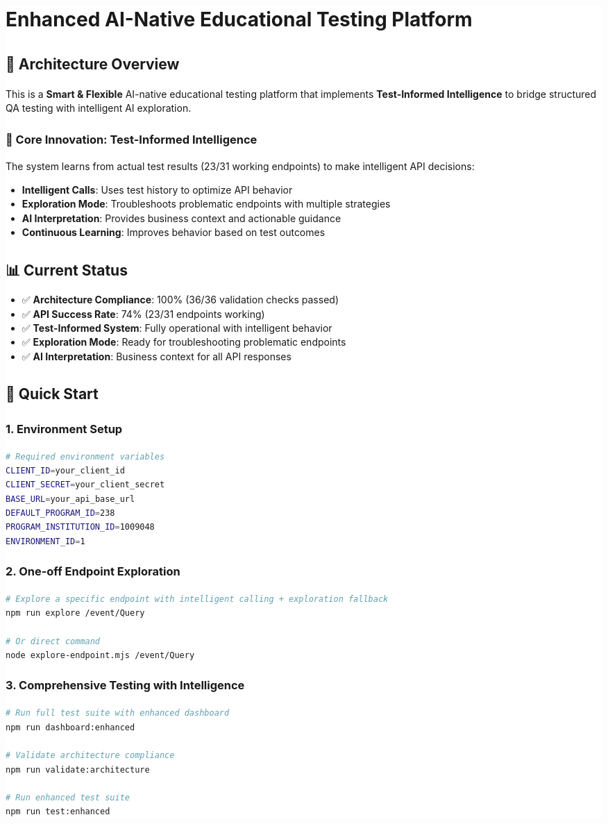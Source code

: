 # Enhanced AI-Native Educational Testing Platform 

## 🎯 **Architecture Overview**

This is a **Smart & Flexible** AI-native educational testing platform that implements **Test-Informed Intelligence** to bridge structured QA testing with intelligent AI exploration.

### **🧠 Core Innovation: Test-Informed Intelligence**

The system learns from actual test results (23/31 working endpoints) to make intelligent API decisions:

- **Intelligent Calls**: Uses test history to optimize API behavior
- **Exploration Mode**: Troubleshoots problematic endpoints with multiple strategies  
- **AI Interpretation**: Provides business context and actionable guidance
- **Continuous Learning**: Improves behavior based on test outcomes

## 📊 **Current Status**

- ✅ **Architecture Compliance**: 100% (36/36 validation checks passed)
- ✅ **API Success Rate**: 74% (23/31 endpoints working) 
- ✅ **Test-Informed System**: Fully operational with intelligent behavior
- ✅ **Exploration Mode**: Ready for troubleshooting problematic endpoints
- ✅ **AI Interpretation**: Business context for all API responses

## 🚀 **Quick Start**

### **1. Environment Setup**
```bash
# Required environment variables
CLIENT_ID=your_client_id
CLIENT_SECRET=your_client_secret
BASE_URL=your_api_base_url
DEFAULT_PROGRAM_ID=238
PROGRAM_INSTITUTION_ID=1009048
ENVIRONMENT_ID=1
```

### **2. One-off Endpoint Exploration**
```bash
# Explore a specific endpoint with intelligent calling + exploration fallback
npm run explore /event/Query

# Or direct command
node explore-endpoint.mjs /event/Query
```

### **3. Comprehensive Testing with Intelligence**
```bash
# Run full test suite with enhanced dashboard
npm run dashboard:enhanced

# Validate architecture compliance  
npm run validate:architecture

# Run enhanced test suite
npm run test:enhanced
```
